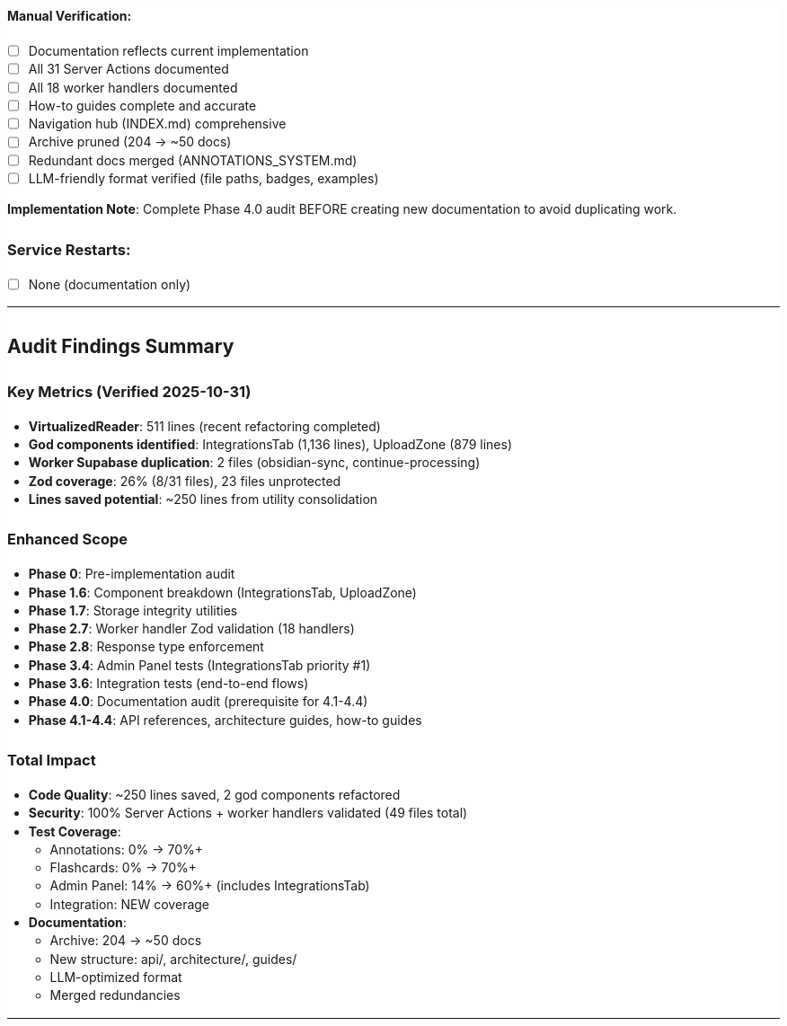 #### Manual Verification:
- [ ] Documentation reflects current implementation
- [ ] All 31 Server Actions documented
- [ ] All 18 worker handlers documented
- [ ] How-to guides complete and accurate
- [ ] Navigation hub (INDEX.md) comprehensive
- [ ] Archive pruned (204 → ~50 docs)
- [ ] Redundant docs merged (ANNOTATIONS_SYSTEM.md)
- [ ] LLM-friendly format verified (file paths, badges, examples)

**Implementation Note**: Complete Phase 4.0 audit BEFORE creating new documentation to avoid duplicating work.

### Service Restarts:
- [ ] None (documentation only)

---

## Audit Findings Summary

### Key Metrics (Verified 2025-10-31)
- **VirtualizedReader**: 511 lines (recent refactoring completed)
- **God components identified**: IntegrationsTab (1,136 lines), UploadZone (879 lines)
- **Worker Supabase duplication**: 2 files (obsidian-sync, continue-processing)
- **Zod coverage**: 26% (8/31 files), 23 files unprotected
- **Lines saved potential**: ~250 lines from utility consolidation

### Enhanced Scope
- **Phase 0**: Pre-implementation audit
- **Phase 1.6**: Component breakdown (IntegrationsTab, UploadZone)
- **Phase 1.7**: Storage integrity utilities
- **Phase 2.7**: Worker handler Zod validation (18 handlers)
- **Phase 2.8**: Response type enforcement
- **Phase 3.4**: Admin Panel tests (IntegrationsTab priority #1)
- **Phase 3.6**: Integration tests (end-to-end flows)
- **Phase 4.0**: Documentation audit (prerequisite for 4.1-4.4)
- **Phase 4.1-4.4**: API references, architecture guides, how-to guides

### Total Impact
- **Code Quality**: ~250 lines saved, 2 god components refactored
- **Security**: 100% Server Actions + worker handlers validated (49 files total)
- **Test Coverage**:
  - Annotations: 0% → 70%+
  - Flashcards: 0% → 70%+
  - Admin Panel: 14% → 60%+ (includes IntegrationsTab)
  - Integration: NEW coverage
- **Documentation**:
  - Archive: 204 → ~50 docs
  - New structure: api/, architecture/, guides/
  - LLM-optimized format
  - Merged redundancies

---